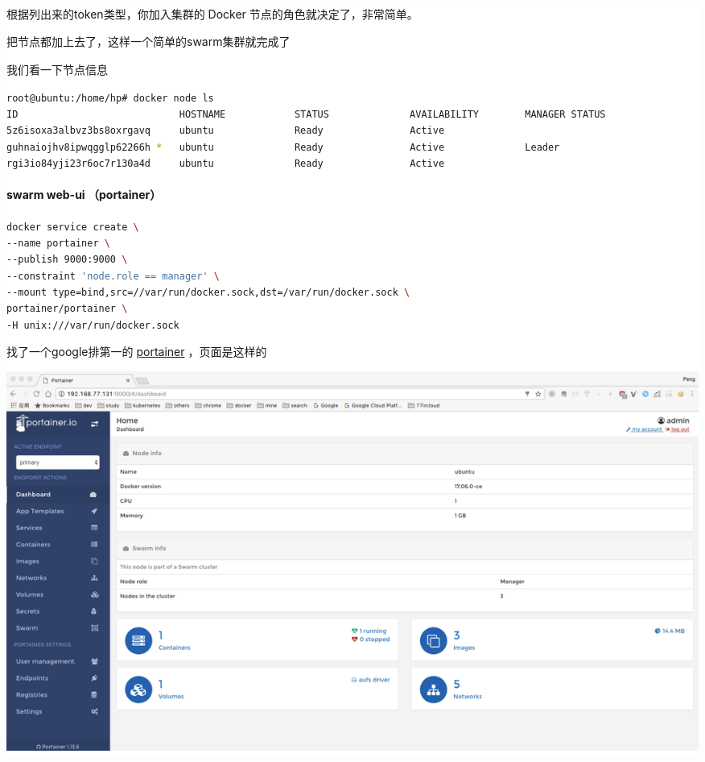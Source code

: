 根据列出来的token类型，你加入集群的 Docker 节点的角色就决定了，非常简单。

把节点都加上去了，这样一个简单的swarm集群就完成了

我们看一下节点信息

```sh
root@ubuntu:/home/hp# docker node ls
ID                            HOSTNAME            STATUS              AVAILABILITY        MANAGER STATUS
5z6isoxa3albvz3bs8oxrgavq     ubuntu              Ready               Active              
guhnaiojhv8ipwqgglp62266h *   ubuntu              Ready               Active              Leader
rgi3io84yji23r6oc7r130a4d     ubuntu              Ready               Active              

```

#### swarm web-ui （portainer）

```sh
docker service create \
--name portainer \
--publish 9000:9000 \
--constraint 'node.role == manager' \
--mount type=bind,src=//var/run/docker.sock,dst=/var/run/docker.sock \
portainer/portainer \
-H unix:///var/run/docker.sock
```

找了一个google排第一的 [portainer](https://portainer.io/) ，页面是这样的

![portainer-img](/upload/2017/swarm_portainer.jpg)
